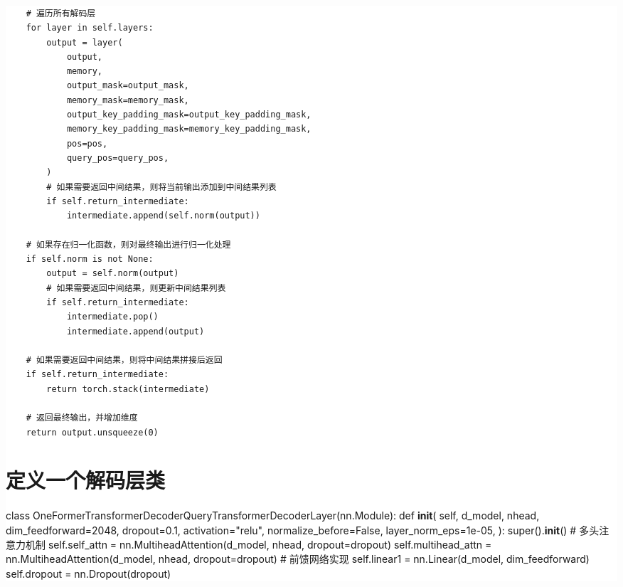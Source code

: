         # 遍历所有解码层
        for layer in self.layers:
            output = layer(
                output,
                memory,
                output_mask=output_mask,
                memory_mask=memory_mask,
                output_key_padding_mask=output_key_padding_mask,
                memory_key_padding_mask=memory_key_padding_mask,
                pos=pos,
                query_pos=query_pos,
            )
            # 如果需要返回中间结果，则将当前输出添加到中间结果列表
            if self.return_intermediate:
                intermediate.append(self.norm(output))

        # 如果存在归一化函数，则对最终输出进行归一化处理
        if self.norm is not None:
            output = self.norm(output)
            # 如果需要返回中间结果，则更新中间结果列表
            if self.return_intermediate:
                intermediate.pop()
                intermediate.append(output)

        # 如果需要返回中间结果，则将中间结果拼接后返回
        if self.return_intermediate:
            return torch.stack(intermediate)

        # 返回最终输出，并增加维度
        return output.unsqueeze(0)


# 定义一个解码层类
class OneFormerTransformerDecoderQueryTransformerDecoderLayer(nn.Module):
    def __init__(
        self,
        d_model,
        nhead,
        dim_feedforward=2048,
        dropout=0.1,
        activation="relu",
        normalize_before=False,
        layer_norm_eps=1e-05,
    ):
        super().__init__()
        # 多头注意力机制
        self.self_attn = nn.MultiheadAttention(d_model, nhead, dropout=dropout)
        self.multihead_attn = nn.MultiheadAttention(d_model, nhead, dropout=dropout)
        # 前馈网络实现
        self.linear1 = nn.Linear(d_model, dim_feedforward)
        self.dropout = nn.Dropout(dropout)
